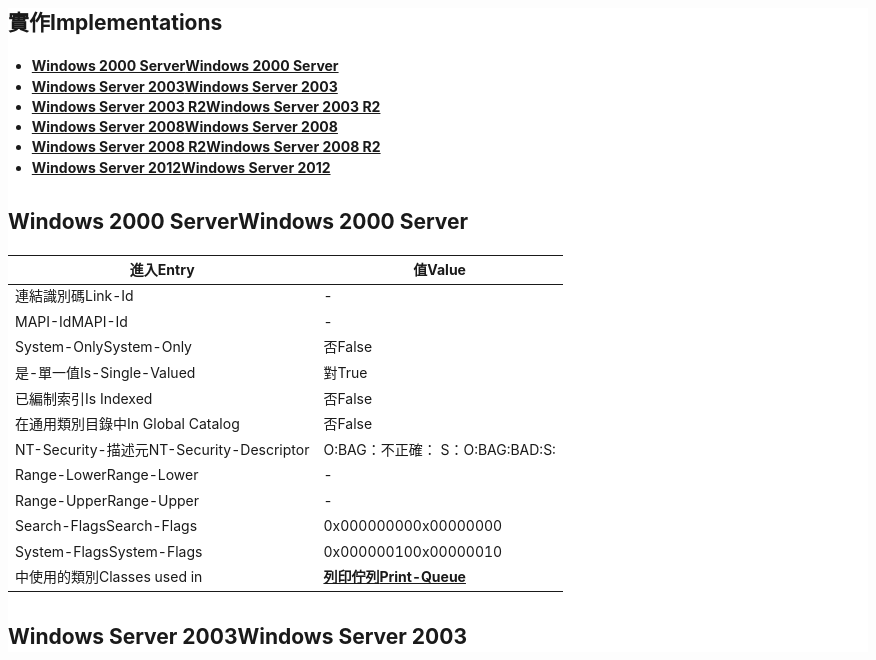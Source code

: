 

## <a name="implementations"></a><span data-ttu-id="f1a0c-123">實作</span><span class="sxs-lookup"><span data-stu-id="f1a0c-123">Implementations</span></span>

-   [<span data-ttu-id="f1a0c-124">**Windows 2000 Server**</span><span class="sxs-lookup"><span data-stu-id="f1a0c-124">**Windows 2000 Server**</span></span>](#windows-2000-server)
-   [<span data-ttu-id="f1a0c-125">**Windows Server 2003**</span><span class="sxs-lookup"><span data-stu-id="f1a0c-125">**Windows Server 2003**</span></span>](#windows-server-2003)
-   [<span data-ttu-id="f1a0c-126">**Windows Server 2003 R2**</span><span class="sxs-lookup"><span data-stu-id="f1a0c-126">**Windows Server 2003 R2**</span></span>](#windows-server-2003-r2)
-   [<span data-ttu-id="f1a0c-127">**Windows Server 2008**</span><span class="sxs-lookup"><span data-stu-id="f1a0c-127">**Windows Server 2008**</span></span>](#windows-server-2008)
-   [<span data-ttu-id="f1a0c-128">**Windows Server 2008 R2**</span><span class="sxs-lookup"><span data-stu-id="f1a0c-128">**Windows Server 2008 R2**</span></span>](#windows-server-2008-r2)
-   [<span data-ttu-id="f1a0c-129">**Windows Server 2012**</span><span class="sxs-lookup"><span data-stu-id="f1a0c-129">**Windows Server 2012**</span></span>](#windows-server-2012)

## <a name="windows-2000-server"></a><span data-ttu-id="f1a0c-130">Windows 2000 Server</span><span class="sxs-lookup"><span data-stu-id="f1a0c-130">Windows 2000 Server</span></span>



| <span data-ttu-id="f1a0c-131">進入</span><span class="sxs-lookup"><span data-stu-id="f1a0c-131">Entry</span></span> | <span data-ttu-id="f1a0c-132">值</span><span class="sxs-lookup"><span data-stu-id="f1a0c-132">Value</span></span> |
|------------------------|------------------------------------------------|
| <span data-ttu-id="f1a0c-133">連結識別碼</span><span class="sxs-lookup"><span data-stu-id="f1a0c-133">Link-Id</span></span>                | \-                                             |
| <span data-ttu-id="f1a0c-134">MAPI-Id</span><span class="sxs-lookup"><span data-stu-id="f1a0c-134">MAPI-Id</span></span>                | \-                                             |
| <span data-ttu-id="f1a0c-135">System-Only</span><span class="sxs-lookup"><span data-stu-id="f1a0c-135">System-Only</span></span>            | <span data-ttu-id="f1a0c-136">否</span><span class="sxs-lookup"><span data-stu-id="f1a0c-136">False</span></span>                                          |
| <span data-ttu-id="f1a0c-137">是-單一值</span><span class="sxs-lookup"><span data-stu-id="f1a0c-137">Is-Single-Valued</span></span>       | <span data-ttu-id="f1a0c-138">對</span><span class="sxs-lookup"><span data-stu-id="f1a0c-138">True</span></span>                                           |
| <span data-ttu-id="f1a0c-139">已編制索引</span><span class="sxs-lookup"><span data-stu-id="f1a0c-139">Is Indexed</span></span>             | <span data-ttu-id="f1a0c-140">否</span><span class="sxs-lookup"><span data-stu-id="f1a0c-140">False</span></span>                                          |
| <span data-ttu-id="f1a0c-141">在通用類別目錄中</span><span class="sxs-lookup"><span data-stu-id="f1a0c-141">In Global Catalog</span></span>      | <span data-ttu-id="f1a0c-142">否</span><span class="sxs-lookup"><span data-stu-id="f1a0c-142">False</span></span>                                          |
| <span data-ttu-id="f1a0c-143">NT-Security-描述元</span><span class="sxs-lookup"><span data-stu-id="f1a0c-143">NT-Security-Descriptor</span></span> | <span data-ttu-id="f1a0c-144">O:BAG：不正確： S：</span><span class="sxs-lookup"><span data-stu-id="f1a0c-144">O:BAG:BAD:S:</span></span>                                   |
| <span data-ttu-id="f1a0c-145">Range-Lower</span><span class="sxs-lookup"><span data-stu-id="f1a0c-145">Range-Lower</span></span>            | \-                                             |
| <span data-ttu-id="f1a0c-146">Range-Upper</span><span class="sxs-lookup"><span data-stu-id="f1a0c-146">Range-Upper</span></span>            | \-                                             |
| <span data-ttu-id="f1a0c-147">Search-Flags</span><span class="sxs-lookup"><span data-stu-id="f1a0c-147">Search-Flags</span></span>           | <span data-ttu-id="f1a0c-148">0x00000000</span><span class="sxs-lookup"><span data-stu-id="f1a0c-148">0x00000000</span></span>                                     |
| <span data-ttu-id="f1a0c-149">System-Flags</span><span class="sxs-lookup"><span data-stu-id="f1a0c-149">System-Flags</span></span>           | <span data-ttu-id="f1a0c-150">0x00000010</span><span class="sxs-lookup"><span data-stu-id="f1a0c-150">0x00000010</span></span>                                     |
| <span data-ttu-id="f1a0c-151">中使用的類別</span><span class="sxs-lookup"><span data-stu-id="f1a0c-151">Classes used in</span></span>        | [<span data-ttu-id="f1a0c-152">**列印佇列**</span><span class="sxs-lookup"><span data-stu-id="f1a0c-152">**Print-Queue**</span></span>](c-printqueue.md)<br/> |



## <a name="windows-server-2003"></a><span data-ttu-id="f1a0c-153">Windows Server 2003</span><span class="sxs-lookup"><span data-stu-id="f1a0c-153">Windows Server 2003</span></span>
